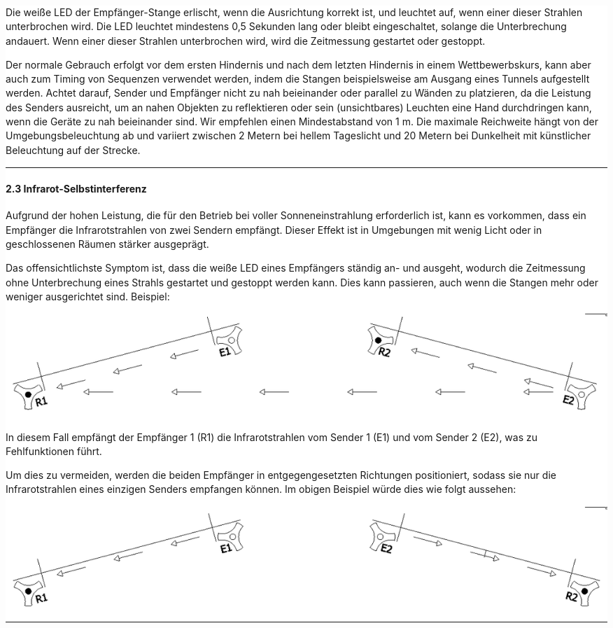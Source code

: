 Die weiße LED der Empfänger-Stange erlischt, wenn die Ausrichtung korrekt ist, und leuchtet auf, wenn einer dieser Strahlen unterbrochen wird. Die LED leuchtet mindestens 0,5 Sekunden lang oder bleibt eingeschaltet, solange die Unterbrechung andauert. Wenn einer dieser Strahlen unterbrochen wird, wird die Zeitmessung gestartet oder gestoppt.

Der normale Gebrauch erfolgt vor dem ersten Hindernis und nach dem letzten Hindernis in einem Wettbewerbskurs, kann aber auch zum Timing von Sequenzen verwendet werden, indem die Stangen beispielsweise am Ausgang eines Tunnels aufgestellt werden. Achtet darauf, Sender und Empfänger nicht zu nah beieinander oder parallel zu Wänden zu platzieren, da die Leistung des Senders ausreicht, um an nahen Objekten zu reflektieren oder sein (unsichtbares) Leuchten eine Hand durchdringen kann, wenn die Geräte zu nah beieinander sind. Wir empfehlen einen Mindestabstand von 1 m. Die maximale Reichweite hängt von der Umgebungsbeleuchtung ab und variiert zwischen 2 Metern bei hellem Tageslicht und 20 Metern bei Dunkelheit mit künstlicher Beleuchtung auf der Strecke.

---

#### 2.3 Infrarot-Selbstinterferenz

Aufgrund der hohen Leistung, die für den Betrieb bei voller Sonneneinstrahlung erforderlich ist, kann es vorkommen, dass ein Empfänger die Infrarotstrahlen von zwei Sendern empfängt. Dieser Effekt ist in Umgebungen mit wenig Licht oder in geschlossenen Räumen stärker ausgeprägt.

Das offensichtlichste Symptom ist, dass die weiße LED eines Empfängers ständig an- und ausgeht, wodurch die Zeitmessung ohne Unterbrechung eines Strahls gestartet und gestoppt werden kann. Dies kann passieren, auch wenn die Stangen mehr oder weniger ausgerichtet sind. Beispiel:

![Selbstinterferenz](../images/bars/selfInterference.png)

In diesem Fall empfängt der Empfänger 1 (R1) die Infrarotstrahlen vom Sender 1 (E1) und vom Sender 2 (E2), was zu Fehlfunktionen führt.

Um dies zu vermeiden, werden die beiden Empfänger in entgegengesetzten Richtungen positioniert, sodass sie nur die Infrarotstrahlen eines einzigen Senders empfangen können. Im obigen Beispiel würde dies wie folgt aussehen:

![Keine Selbstinterferenz](../images/bars/noSelfInterference.png)

---

